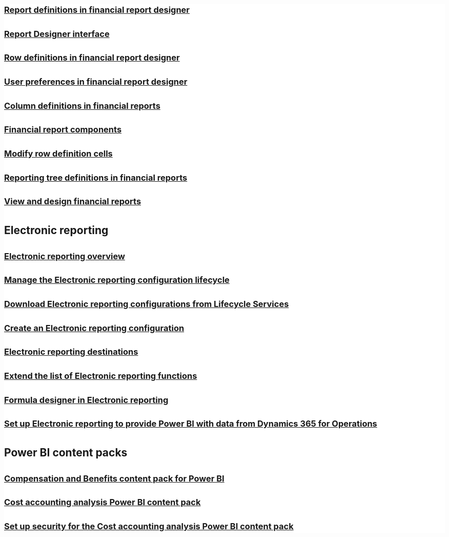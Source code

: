 ### [Report definitions in financial report designer](design-financial-report-definitions.md)
### [Report Designer interface](report-designer-interface.md)
### [Row definitions in financial report designer](row-definitions-financial-reporting.md)
### [User preferences in financial report designer](user-preferences-financial-report-designer.md)
### [Column definitions in financial reports](column-definitions-financial-reports.md)
### [Financial report components](financial-report-components.md)
### [Modify row definition cells](modify-row-definition-cells-financial-reporting.md)
### [Reporting tree definitions in financial reports](financial-reporting-tree-definitions.md)
### [View and design financial reports](design-financial-reports.md)
## Electronic reporting
### [Electronic reporting overview](general-electronic-reporting.md)
### [Manage the Electronic reporting configuration lifecycle](general-electronic-reporting-manage-configuration-lifecycle.md)
### [Download Electronic reporting configurations from Lifecycle Services](download-electronic-reporting-configuration-lcs.md)
### [Create an Electronic reporting configuration](localization-requirements-electronic-reporting-configuration.md)
### [Electronic reporting destinations](electronic-reporting-destinations.md)
### [Extend the list of Electronic reporting functions](general-electronic-reporting-formulas-list-extension.md)
### [Formula designer in Electronic reporting](general-electronic-reporting-formula-designer.md)
### [Set up Electronic reporting to provide Power BI with data from Dynamics 365 for Operations](general-electronic-reporting-report-configuration-get-data-powerbi.md)
## Power BI content packs
### [Compensation and Benefits content pack for Power BI](compensation-and-benefits-analysis-power-bi-content-pack.md)
### [Cost accounting analysis Power BI content pack](cost-accounting-analysis-content-pack-for-power-bi.md)
### [Set up security for the Cost accounting analysis Power BI content pack](setting-up-security-for-cost-accounting-content-for-power-bi.md)